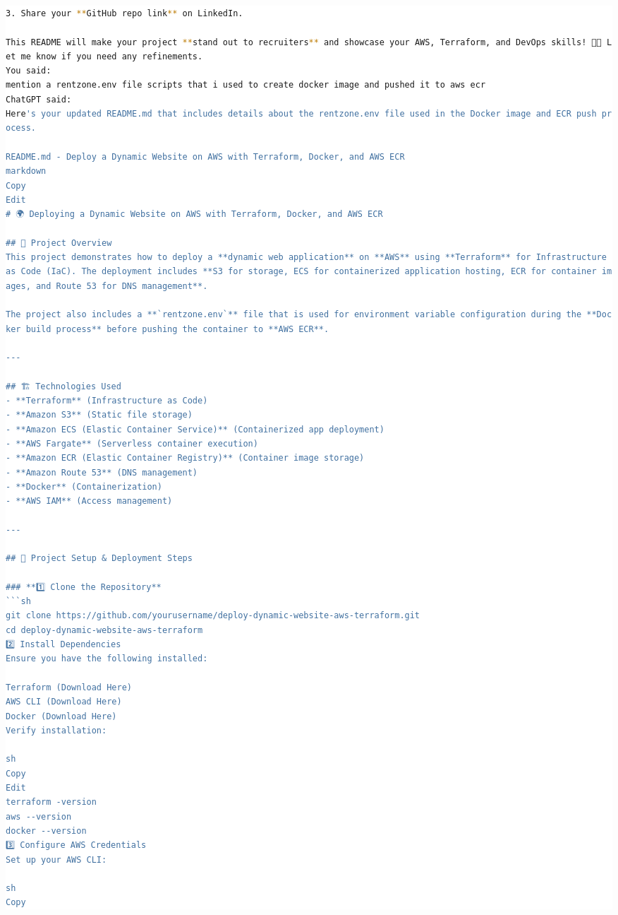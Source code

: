 ```sh
3. Share your **GitHub repo link** on LinkedIn.

This README will make your project **stand out to recruiters** and showcase your AWS, Terraform, and DevOps skills! 🚀🔥 Let me know if you need any refinements.
You said:
mention a rentzone.env file scripts that i used to create docker image and pushed it to aws ecr
ChatGPT said:
Here's your updated README.md that includes details about the rentzone.env file used in the Docker image and ECR push process.

README.md - Deploy a Dynamic Website on AWS with Terraform, Docker, and AWS ECR
markdown
Copy
Edit
# 🌍 Deploying a Dynamic Website on AWS with Terraform, Docker, and AWS ECR

## 📌 Project Overview
This project demonstrates how to deploy a **dynamic web application** on **AWS** using **Terraform** for Infrastructure as Code (IaC). The deployment includes **S3 for storage, ECS for containerized application hosting, ECR for container images, and Route 53 for DNS management**.

The project also includes a **`rentzone.env`** file that is used for environment variable configuration during the **Docker build process** before pushing the container to **AWS ECR**.

---

## 🏗️ Technologies Used
- **Terraform** (Infrastructure as Code)
- **Amazon S3** (Static file storage)
- **Amazon ECS (Elastic Container Service)** (Containerized app deployment)
- **AWS Fargate** (Serverless container execution)
- **Amazon ECR (Elastic Container Registry)** (Container image storage)
- **Amazon Route 53** (DNS management)
- **Docker** (Containerization)
- **AWS IAM** (Access management)

---

## 🚀 Project Setup & Deployment Steps

### **1️⃣ Clone the Repository**
```sh
git clone https://github.com/yourusername/deploy-dynamic-website-aws-terraform.git
cd deploy-dynamic-website-aws-terraform
2️⃣ Install Dependencies
Ensure you have the following installed:

Terraform (Download Here)
AWS CLI (Download Here)
Docker (Download Here)
Verify installation:

sh
Copy
Edit
terraform -version
aws --version
docker --version
3️⃣ Configure AWS Credentials
Set up your AWS CLI:

sh
Copy
```